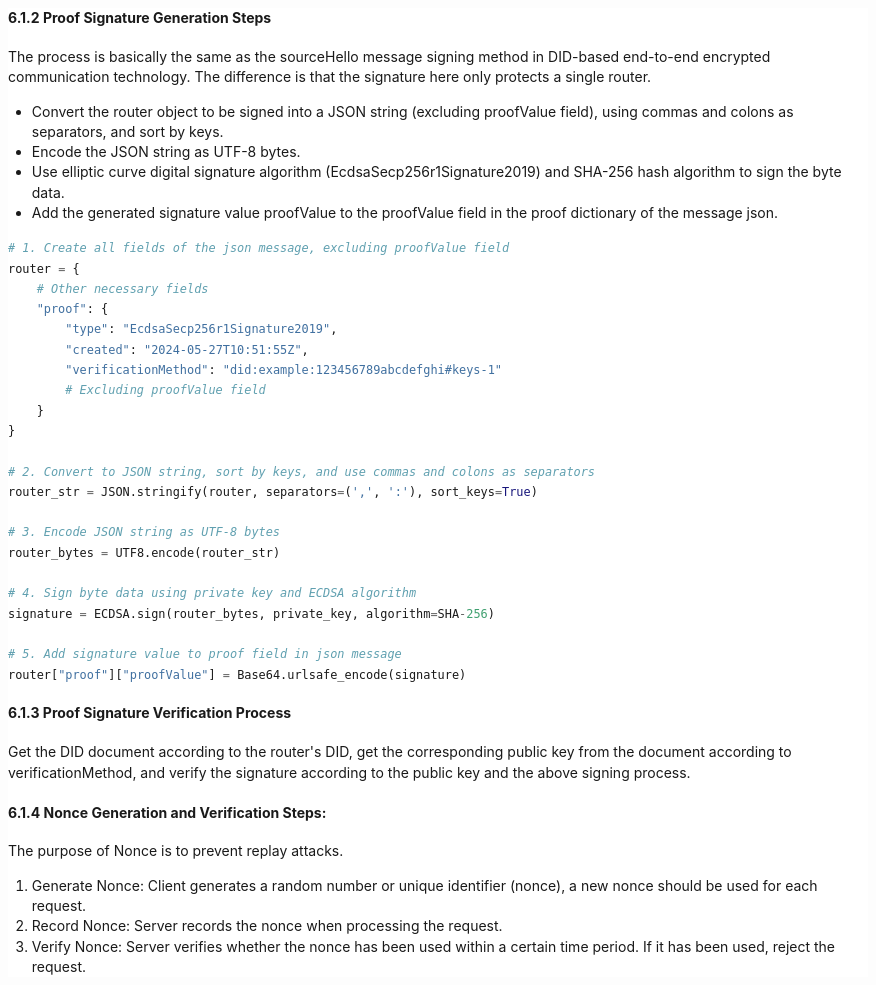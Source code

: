 #### 6.1.2 Proof Signature Generation Steps

The process is basically the same as the sourceHello message signing method in DID-based end-to-end encrypted communication technology. The difference is that the signature here only protects a single router.

- Convert the router object to be signed into a JSON string (excluding proofValue field), using commas and colons as separators, and sort by keys.
- Encode the JSON string as UTF-8 bytes.
- Use elliptic curve digital signature algorithm (EcdsaSecp256r1Signature2019) and SHA-256 hash algorithm to sign the byte data.
- Add the generated signature value proofValue to the proofValue field in the proof dictionary of the message json.

```python
# 1. Create all fields of the json message, excluding proofValue field
router = {
    # Other necessary fields
    "proof": {
        "type": "EcdsaSecp256r1Signature2019",
        "created": "2024-05-27T10:51:55Z",
        "verificationMethod": "did:example:123456789abcdefghi#keys-1"
        # Excluding proofValue field
    }
}

# 2. Convert to JSON string, sort by keys, and use commas and colons as separators
router_str = JSON.stringify(router, separators=(',', ':'), sort_keys=True)

# 3. Encode JSON string as UTF-8 bytes
router_bytes = UTF8.encode(router_str)

# 4. Sign byte data using private key and ECDSA algorithm
signature = ECDSA.sign(router_bytes, private_key, algorithm=SHA-256)

# 5. Add signature value to proof field in json message
router["proof"]["proofValue"] = Base64.urlsafe_encode(signature)
```

#### 6.1.3 Proof Signature Verification Process
Get the DID document according to the router's DID, get the corresponding public key from the document according to verificationMethod, and verify the signature according to the public key and the above signing process.

#### 6.1.4 Nonce Generation and Verification Steps:

The purpose of Nonce is to prevent replay attacks.

1. Generate Nonce: Client generates a random number or unique identifier (nonce), a new nonce should be used for each request.
2. Record Nonce: Server records the nonce when processing the request.
3. Verify Nonce: Server verifies whether the nonce has been used within a certain time period. If it has been used, reject the request.
